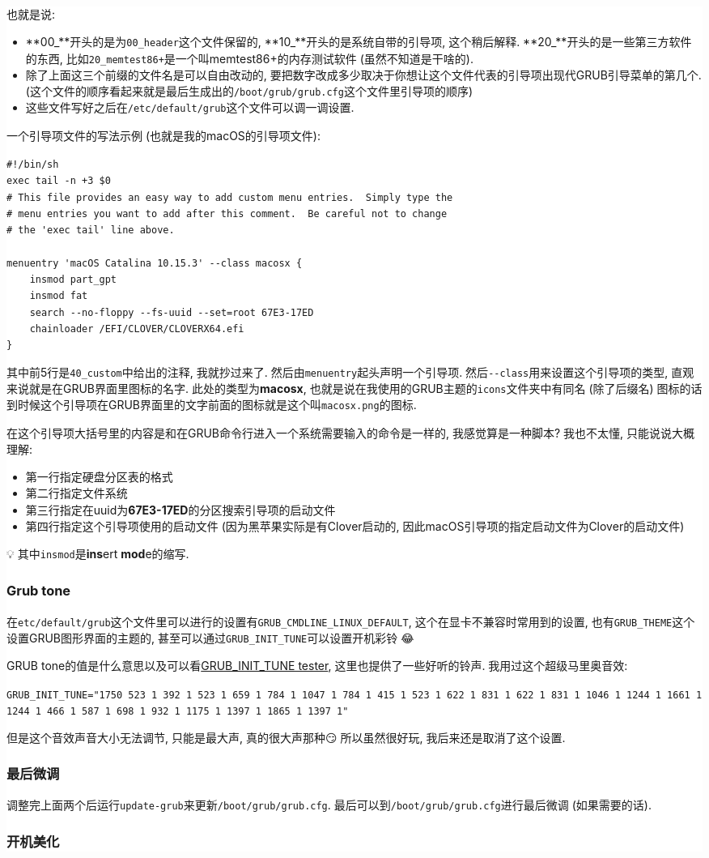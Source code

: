 也就是说:
- **00_**开头的是为`00_header`这个文件保留的, **10_**开头的是系统自带的引导项, 这个稍后解释. **20_**开头的是一些第三方软件的东西, 比如`20_memtest86+`是一个叫memtest86+的内存测试软件 (虽然不知道是干啥的).
- 除了上面这三个前缀的文件名是可以自由改动的, 要把数字改成多少取决于你想让这个文件代表的引导项出现代GRUB引导菜单的第几个. (这个文件的顺序看起来就是最后生成出的`/boot/grub/grub.cfg`这个文件里引导项的顺序)
- 这些文件写好之后在`/etc/default/grub`这个文件可以调一调设置.

一个引导项文件的写法示例 (也就是我的macOS的引导项文件):

```
#!/bin/sh
exec tail -n +3 $0
# This file provides an easy way to add custom menu entries.  Simply type the
# menu entries you want to add after this comment.  Be careful not to change
# the 'exec tail' line above.

menuentry 'macOS Catalina 10.15.3' --class macosx {
    insmod part_gpt
    insmod fat
    search --no-floppy --fs-uuid --set=root 67E3-17ED
    chainloader /EFI/CLOVER/CLOVERX64.efi
}
```

其中前5行是`40_custom`中给出的注释, 我就抄过来了. 然后由`menuentry`起头声明一个引导项. 然后`--class`用来设置这个引导项的类型, 直观来说就是在GRUB界面里图标的名字. 此处的类型为**macosx**, 也就是说在我使用的GRUB主题的`icons`文件夹中有同名 (除了后缀名) 图标的话到时候这个引导项在GRUB界面里的文字前面的图标就是这个叫`macosx.png`的图标.

在这个引导项大括号里的内容是和在GRUB命令行进入一个系统需要输入的命令是一样的, 我感觉算是一种脚本? 我也不太懂, 只能说说大概理解:
- 第一行指定硬盘分区表的格式
- 第二行指定文件系统
- 第三行指定在uuid为**67E3-17ED**的分区搜索引导项的启动文件
- 第四行指定这个引导项使用的启动文件 (因为黑苹果实际是有Clover启动的, 因此macOS引导项的指定启动文件为Clover的启动文件)

💡 其中`insmod`是**ins**ert **mod**e的缩写.

### Grub tone

在`etc/default/grub`这个文件里可以进行的设置有`GRUB_CMDLINE_LINUX_DEFAULT`, 这个在显卡不兼容时常用到的设置, 也有`GRUB_THEME`这个设置GRUB图形界面的主题的, 甚至可以通过`GRUB_INIT_TUNE`可以设置开机彩铃 😂

GRUB tone的值是什么意思以及可以看[GRUB_INIT_TUNE tester](https://breadmaker.github.io/grub-tune-tester/), 这里也提供了一些好听的铃声. 我用过这个超级马里奥音效:

```
GRUB_INIT_TUNE="1750 523 1 392 1 523 1 659 1 784 1 1047 1 784 1 415 1 523 1 622 1 831 1 622 1 831 1 1046 1 1244 1 1661 1 1244 1 466 1 587 1 698 1 932 1 1175 1 1397 1 1865 1 1397 1"
```

但是这个音效声音大小无法调节, 只能是最大声, 真的很大声那种😏 所以虽然很好玩, 我后来还是取消了这个设置.

### 最后微调

调整完上面两个后运行`update-grub`来更新`/boot/grub/grub.cfg`. 最后可以到`/boot/grub/grub.cfg`进行最后微调 (如果需要的话).

### 开机美化
